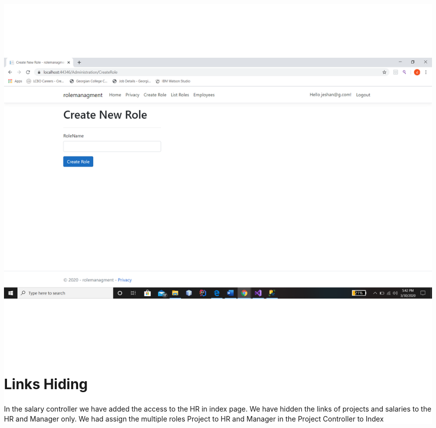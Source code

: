   <img height = "700" src = "https://github.com/Anmolsharma786/RoleManagment_Assignment/blob/master/Screenshot%20(197).png"/>
 
  
# Links Hiding
In the salary controller we have added the access to the HR in index page. We have hidden the links of projects and salaries to the HR and Manager only. We had assign the multiple roles Project to HR and Manager in the Project Controller to Index
